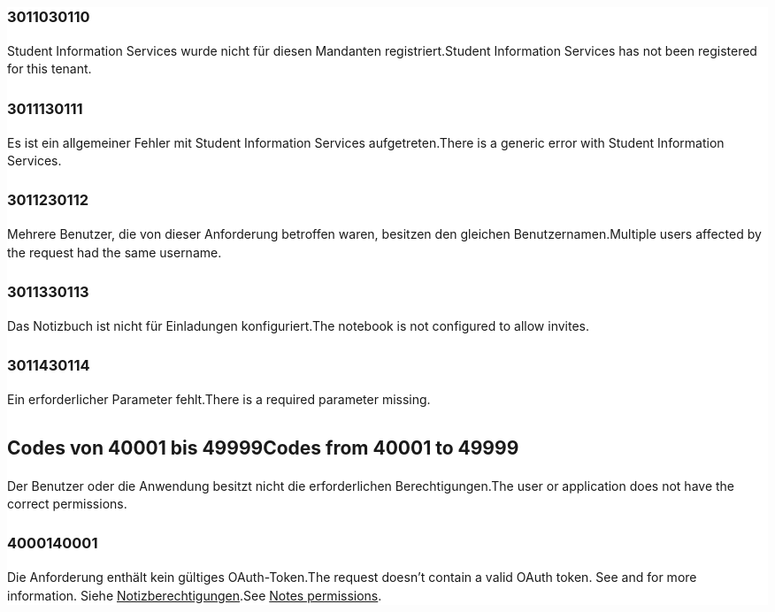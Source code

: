 ### <a name="30110"></a><span data-ttu-id="36b45-394">30110</span><span class="sxs-lookup"><span data-stu-id="36b45-394">30110</span></span>
<span data-ttu-id="36b45-395">Student Information Services wurde nicht für diesen Mandanten registriert.</span><span class="sxs-lookup"><span data-stu-id="36b45-395">Student Information Services has not been registered for this tenant.</span></span>

### <a name="30111"></a><span data-ttu-id="36b45-396">30111</span><span class="sxs-lookup"><span data-stu-id="36b45-396">30111</span></span>
<span data-ttu-id="36b45-397">Es ist ein allgemeiner Fehler mit Student Information Services aufgetreten.</span><span class="sxs-lookup"><span data-stu-id="36b45-397">There is a generic error with Student Information Services.</span></span>

### <a name="30112"></a><span data-ttu-id="36b45-398">30112</span><span class="sxs-lookup"><span data-stu-id="36b45-398">30112</span></span>
<span data-ttu-id="36b45-399">Mehrere Benutzer, die von dieser Anforderung betroffen waren, besitzen den gleichen Benutzernamen.</span><span class="sxs-lookup"><span data-stu-id="36b45-399">Multiple users affected by the request had the same username.</span></span>

### <a name="30113"></a><span data-ttu-id="36b45-400">30113</span><span class="sxs-lookup"><span data-stu-id="36b45-400">30113</span></span>
<span data-ttu-id="36b45-401">Das Notizbuch ist nicht für Einladungen konfiguriert.</span><span class="sxs-lookup"><span data-stu-id="36b45-401">The notebook is not configured to allow invites.</span></span>

### <a name="30114"></a><span data-ttu-id="36b45-402">30114</span><span class="sxs-lookup"><span data-stu-id="36b45-402">30114</span></span>
<span data-ttu-id="36b45-403">Ein erforderlicher Parameter fehlt.</span><span class="sxs-lookup"><span data-stu-id="36b45-403">There is a required parameter missing.</span></span>

## <a name="codes-from-40001-to-49999"></a><span data-ttu-id="36b45-404">Codes von 40001 bis 49999</span><span class="sxs-lookup"><span data-stu-id="36b45-404">Codes from 40001 to 49999</span></span>
<span data-ttu-id="36b45-405">Der Benutzer oder die Anwendung besitzt nicht die erforderlichen Berechtigungen.</span><span class="sxs-lookup"><span data-stu-id="36b45-405">The user or application does not have the correct permissions.</span></span>

### <a name="40001"></a><span data-ttu-id="36b45-406">40001</span><span class="sxs-lookup"><span data-stu-id="36b45-406">40001</span></span>
<span data-ttu-id="36b45-407">Die Anforderung enthält kein gültiges OAuth-Token.</span><span class="sxs-lookup"><span data-stu-id="36b45-407">The request doesn’t contain a valid OAuth token. See  and  for more information.</span></span> <span data-ttu-id="36b45-408">Siehe [Notizberechtigungen](permissions_reference.md#notes-permissions).</span><span class="sxs-lookup"><span data-stu-id="36b45-408">See [Notes permissions](permissions_reference.md#notes-permissions).</span></span>
